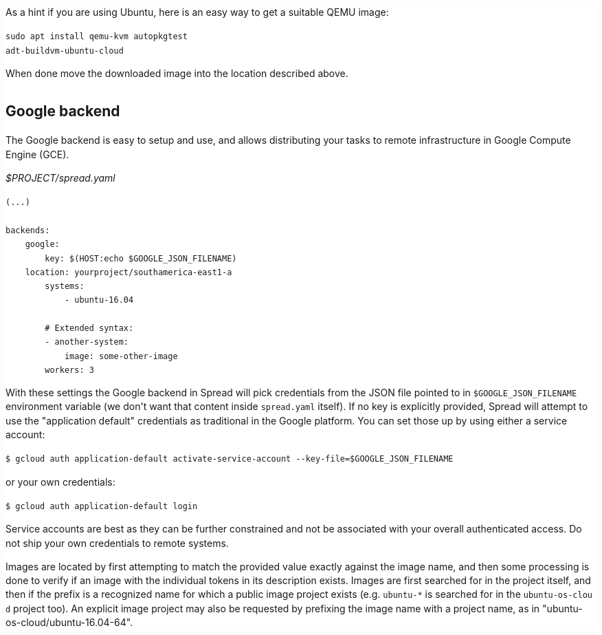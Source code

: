 As a hint if you are using Ubuntu, here is an easy way to get a suitable
QEMU image:
```
sudo apt install qemu-kvm autopkgtest
adt-buildvm-ubuntu-cloud
```
When done move the downloaded image into the location described above.


<a name="google"/>

## Google backend

The Google backend is easy to setup and use, and allows distributing
your tasks to remote infrastructure in Google Compute Engine (GCE).

_$PROJECT/spread.yaml_
```
(...)

backends:
    google:
        key: $(HOST:echo $GOOGLE_JSON_FILENAME)
	location: yourproject/southamerica-east1-a
        systems:
            - ubuntu-16.04

	    # Extended syntax:
	    - another-system:
	        image: some-other-image
		workers: 3
```

With these settings the Google backend in Spread will pick credentials from
the JSON file pointed to in `$GOOGLE_JSON_FILENAME` environment variable
(we don't want that content inside `spread.yaml` itself). If no key is
explicitly provided, Spread will attempt to use the "application default"
credentials as traditional in the Google platform. You can set those up by
using either a service account:
```
$ gcloud auth application-default activate-service-account --key-file=$GOOGLE_JSON_FILENAME
```
or your own credentials:
```
$ gcloud auth application-default login
```
Service accounts are best as they can be further constrained and not be
associated with your overall authenticated access. Do not ship your own
credentials to remote systems.

Images are located by first attempting to match the provided value exactly
against the image name, and then some processing is done to verify if an
image with the individual tokens in its description exists. Images are
first searched for in the project itself, and then if the prefix is a
recognized name for which a public image project exists (e.g. `ubuntu-*`
is searched for in the `ubuntu-os-cloud` project too). An explicit image
project may also be requested by prefixing the image name with a project
name, as in "ubuntu-os-cloud/ubuntu-16.04-64".
